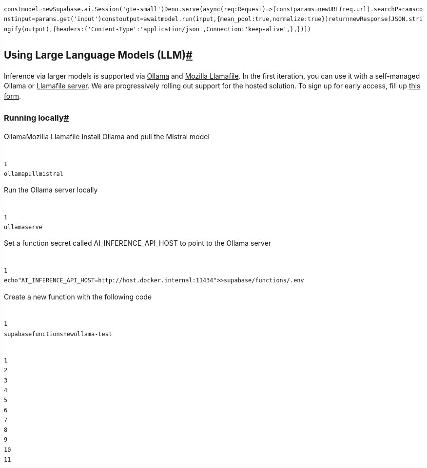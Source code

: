 ```
constmodel=newSupabase.ai.Session('gte-small')Deno.serve(async(req:Request)=>{constparams=newURL(req.url).searchParamsconstinput=params.get('input')constoutput=awaitmodel.run(input,{mean_pool:true,normalize:true})returnnewResponse(JSON.stringify(output),{headers:{'Content-Type':'application/json',Connection:'keep-alive',},})})

```

## Using Large Language Models (LLM)[#](https://supabase.com/docs/guides/functions/ai-models#using-large-language-models-llm)
Inference via larger models is supported via [Ollama](https://ollama.com/) and [Mozilla Llamafile](https://github.com/Mozilla-Ocho/llamafile). In the first iteration, you can use it with a self-managed Ollama or [Llamafile server](https://www.docker.com/blog/a-quick-guide-to-containerizing-llamafile-with-docker-for-ai-applications/). We are progressively rolling out support for the hosted solution. To sign up for early access, fill up [this form](https://forms.supabase.com/supabase.ai-llm-early-access).
### Running locally[#](https://supabase.com/docs/guides/functions/ai-models#running-locally)
OllamaMozilla Llamafile
[Install Ollama](https://github.com/ollama/ollama?tab=readme-ov-file#ollama) and pull the Mistral model
```

1
ollamapullmistral

```

Run the Ollama server locally
```

1
ollamaserve

```

Set a function secret called AI_INFERENCE_API_HOST to point to the Ollama server
```

1
echo"AI_INFERENCE_API_HOST=http://host.docker.internal:11434">>supabase/functions/.env

```

Create a new function with the following code
```

1
supabasefunctionsnewollama-test

```

```

1
2
3
4
5
6
7
8
9
10
11
```